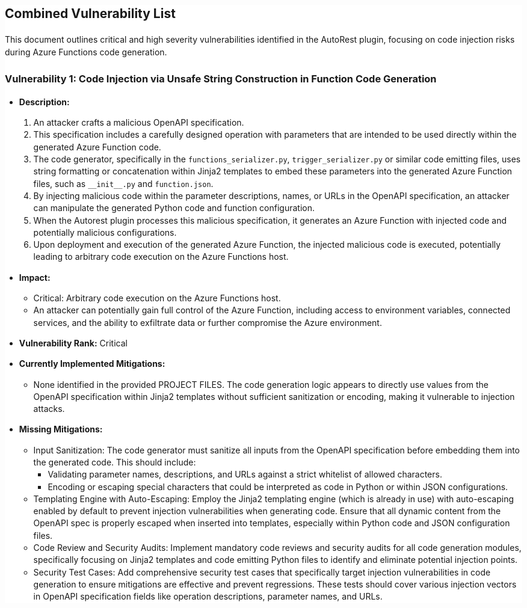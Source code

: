## Combined Vulnerability List

This document outlines critical and high severity vulnerabilities identified in the AutoRest plugin, focusing on code injection risks during Azure Functions code generation.

### Vulnerability 1: Code Injection via Unsafe String Construction in Function Code Generation

- **Description:**
    1. An attacker crafts a malicious OpenAPI specification.
    2. This specification includes a carefully designed operation with parameters that are intended to be used directly within the generated Azure Function code.
    3. The code generator, specifically in the `functions_serializer.py`, `trigger_serializer.py` or similar code emitting files, uses string formatting or concatenation within Jinja2 templates to embed these parameters into the generated Azure Function files, such as `__init__.py` and `function.json`.
    4. By injecting malicious code within the parameter descriptions, names, or URLs in the OpenAPI specification, an attacker can manipulate the generated Python code and function configuration.
    5. When the Autorest plugin processes this malicious specification, it generates an Azure Function with injected code and potentially malicious configurations.
    6. Upon deployment and execution of the generated Azure Function, the injected malicious code is executed, potentially leading to arbitrary code execution on the Azure Functions host.

- **Impact:**
    - Critical: Arbitrary code execution on the Azure Functions host.
    - An attacker can potentially gain full control of the Azure Function, including access to environment variables, connected services, and the ability to exfiltrate data or further compromise the Azure environment.

- **Vulnerability Rank:** Critical

- **Currently Implemented Mitigations:**
    - None identified in the provided PROJECT FILES. The code generation logic appears to directly use values from the OpenAPI specification within Jinja2 templates without sufficient sanitization or encoding, making it vulnerable to injection attacks.

- **Missing Mitigations:**
    - Input Sanitization: The code generator must sanitize all inputs from the OpenAPI specification before embedding them into the generated code. This should include:
        - Validating parameter names, descriptions, and URLs against a strict whitelist of allowed characters.
        - Encoding or escaping special characters that could be interpreted as code in Python or within JSON configurations.
    - Templating Engine with Auto-Escaping: Employ the Jinja2 templating engine (which is already in use) with auto-escaping enabled by default to prevent injection vulnerabilities when generating code. Ensure that all dynamic content from the OpenAPI spec is properly escaped when inserted into templates, especially within Python code and JSON configuration files.
    - Code Review and Security Audits: Implement mandatory code reviews and security audits for all code generation modules, specifically focusing on Jinja2 templates and code emitting Python files to identify and eliminate potential injection points.
    - Security Test Cases: Add comprehensive security test cases that specifically target injection vulnerabilities in code generation to ensure mitigations are effective and prevent regressions. These tests should cover various injection vectors in OpenAPI specification fields like operation descriptions, parameter names, and URLs.
